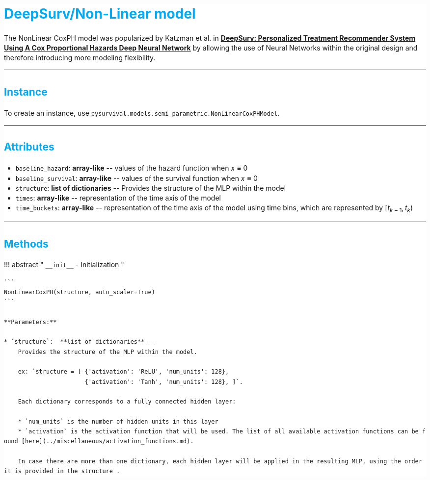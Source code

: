 

<style>
  h1, h2, h3 { color: #04A9F4; }
</style>

#  DeepSurv/Non-Linear model

The NonLinear CoxPH model was popularized by Katzman et al. in **[DeepSurv: Personalized Treatment Recommender System Using A Cox Proportional Hazards Deep Neural Network](https://arxiv.org/pdf/1606.00931.pdf)** by allowing the use of Neural Networks within the original design and therefore introducing more modeling flexibility. 

---

## Instance
To create an instance, use `pysurvival.models.semi_parametric.NonLinearCoxPHModel`.

---

## Attributes

* `baseline_hazard`: **array-like** -- values of the hazard function when $x \equiv 0$
* `baseline_survival`: **array-like** -- values of the survival function when $x \equiv 0$
* `structure`: **list of dictionaries** -- Provides the structure of the MLP within the model
* `times`: **array-like** -- representation of the time axis of the model
* `time_buckets`: **array-like** -- representation of the time axis of the model using time bins, which are represented by $[ t_{k-1}, t_k )$


---

## Methods

!!! abstract " `__init__` - Initialization "

    ```
    NonLinearCoxPH(structure, auto_scaler=True)
    ```

    **Parameters:**
     
    * `structure`:  **list of dictionaries** -- 
        Provides the structure of the MLP within the model.
        
        ex: `structure = [ {'activation': 'ReLU', 'num_units': 128}, 
                           {'activation': 'Tanh', 'num_units': 128}, ]`.

        Each dictionary corresponds to a fully connected hidden layer:

        * `num_units` is the number of hidden units in this layer
        * `activation` is the activation function that will be used. The list of all available activation functions can be found [here](../miscellaneous/activation_functions.md).
        
        In case there are more than one dictionary, each hidden layer will be applied in the resulting MLP, using the order it is provided in the structure .
